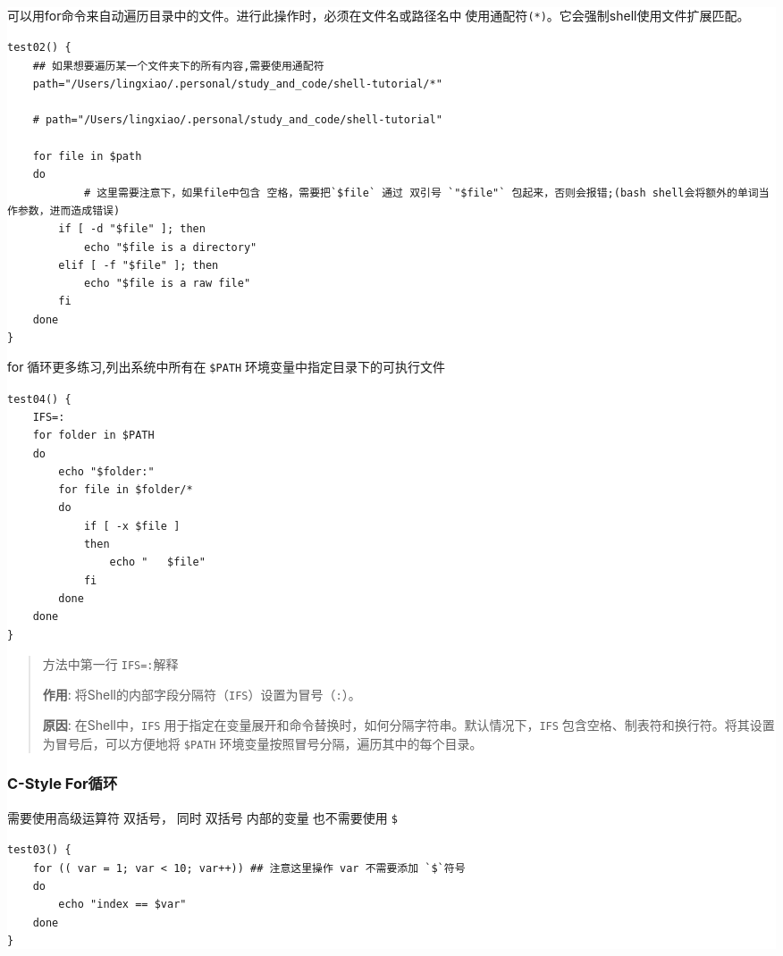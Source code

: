 可以用for命令来自动遍历目录中的文件。进行此操作时，必须在文件名或路径名中 使用通配符`(*)`。它会强制shell使用文件扩展匹配。

```shell
test02() {
    ## 如果想要遍历某一个文件夹下的所有内容,需要使用通配符
    path="/Users/lingxiao/.personal/study_and_code/shell-tutorial/*"

    # path="/Users/lingxiao/.personal/study_and_code/shell-tutorial"

    for file in $path
    do
    		# 这里需要注意下，如果file中包含 空格，需要把`$file` 通过 双引号 `"$file"` 包起来，否则会报错;(bash shell会将额外的单词当作参数，进而造成错误)
        if [ -d "$file" ]; then
            echo "$file is a directory"
        elif [ -f "$file" ]; then
            echo "$file is a raw file"
        fi
    done
}
```

for 循环更多练习,列出系统中所有在 `$PATH` 环境变量中指定目录下的可执行文件

```shell
test04() {
    IFS=:
    for folder in $PATH
    do  
        echo "$folder:"
        for file in $folder/*
        do
            if [ -x $file ]
            then
                echo "   $file"
            fi 
        done
    done
}
```

> 方法中第一行 `IFS=:`解释
>
> **作用**: 将Shell的内部字段分隔符（`IFS`）设置为冒号（`:`）。
>
> **原因**: 在Shell中，`IFS` 用于指定在变量展开和命令替换时，如何分隔字符串。默认情况下，`IFS` 包含空格、制表符和换行符。将其设置为冒号后，可以方便地将 `$PATH` 环境变量按照冒号分隔，遍历其中的每个目录。

### C-Style For循环

需要使用高级运算符 双括号， 同时 双括号 内部的变量 也不需要使用 `$`

```shell
test03() {
    for (( var = 1; var < 10; var++)) ## 注意这里操作 var 不需要添加 `$`符号
    do
        echo "index == $var"
    done
}
```
